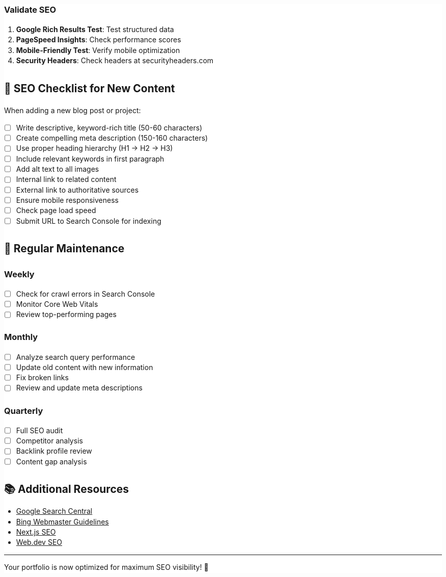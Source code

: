### Validate SEO
1. **Google Rich Results Test**: Test structured data
2. **PageSpeed Insights**: Check performance scores
3. **Mobile-Friendly Test**: Verify mobile optimization
4. **Security Headers**: Check headers at securityheaders.com

## 📝 SEO Checklist for New Content

When adding a new blog post or project:

- [ ] Write descriptive, keyword-rich title (50-60 characters)
- [ ] Create compelling meta description (150-160 characters)
- [ ] Use proper heading hierarchy (H1 → H2 → H3)
- [ ] Include relevant keywords in first paragraph
- [ ] Add alt text to all images
- [ ] Internal link to related content
- [ ] External link to authoritative sources
- [ ] Ensure mobile responsiveness
- [ ] Check page load speed
- [ ] Submit URL to Search Console for indexing

## 🔄 Regular Maintenance

### Weekly
- [ ] Check for crawl errors in Search Console
- [ ] Monitor Core Web Vitals
- [ ] Review top-performing pages

### Monthly
- [ ] Analyze search query performance
- [ ] Update old content with new information
- [ ] Fix broken links
- [ ] Review and update meta descriptions

### Quarterly
- [ ] Full SEO audit
- [ ] Competitor analysis
- [ ] Backlink profile review
- [ ] Content gap analysis

## 📚 Additional Resources

- [Google Search Central](https://developers.google.com/search)
- [Bing Webmaster Guidelines](https://www.bing.com/webmasters/help/webmaster-guidelines-30fba23a)
- [Next.js SEO](https://nextjs.org/learn/seo/introduction-to-seo)
- [Web.dev SEO](https://web.dev/learn/seo/)

---

Your portfolio is now optimized for maximum SEO visibility! 🚀

